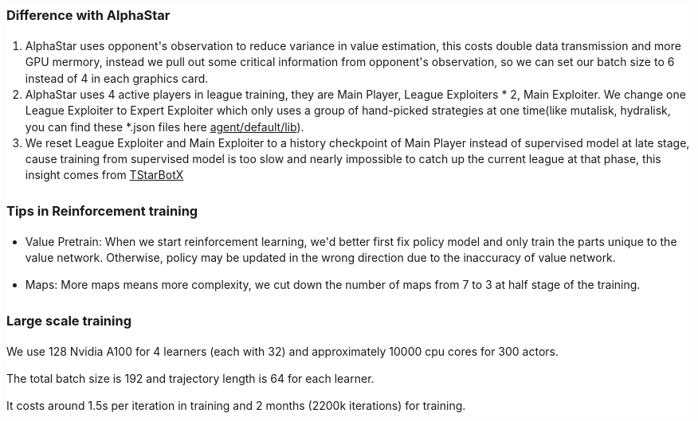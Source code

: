 ### Difference with AlphaStar
1. AlphaStar uses opponent's observation to reduce variance in value estimation, this costs double data transmission and more GPU mermory,
instead we pull out some critical information from opponent's observation, so we can set our batch size to 6 instead of 4 in each graphics card.
2. AlphaStar uses 4 active players in league training, they are Main Player, League Exploiters * 2, Main Exploiter. We change one League Exploiter to 
Expert Exploiter which only uses a group of hand-picked strategies at one time(like mutalisk, hydralisk, you can find these *.json files here [agent/default/lib](../distar/agent/default/lib)).
3. We reset League Exploiter and Main Exploiter to a history checkpoint of Main Player instead of supervised model at late stage, cause
training from supervised model is too slow and nearly impossible to catch up the current league at that phase, this insight comes from [TStarBotX](https://arxiv.org/abs/2011.13729)

### Tips in Reinforcement training

- Value Pretrain:
When we start reinforcement learning, we'd better first fix policy model and only train the parts unique to the value network.
Otherwise, policy may be updated in the wrong direction due to the inaccuracy of value network.

- Maps:
More maps means more complexity, we cut down the number of maps from 7 to 3 at half stage of the training.


### Large scale training
We use 128 Nvidia A100 for 4 learners (each with 32) and approximately 10000 cpu cores for 300 actors.

The total batch size is 192 and trajectory length is 64 for each learner.

It costs around 1.5s per iteration in training and 2 months (2200k iterations) for training.


